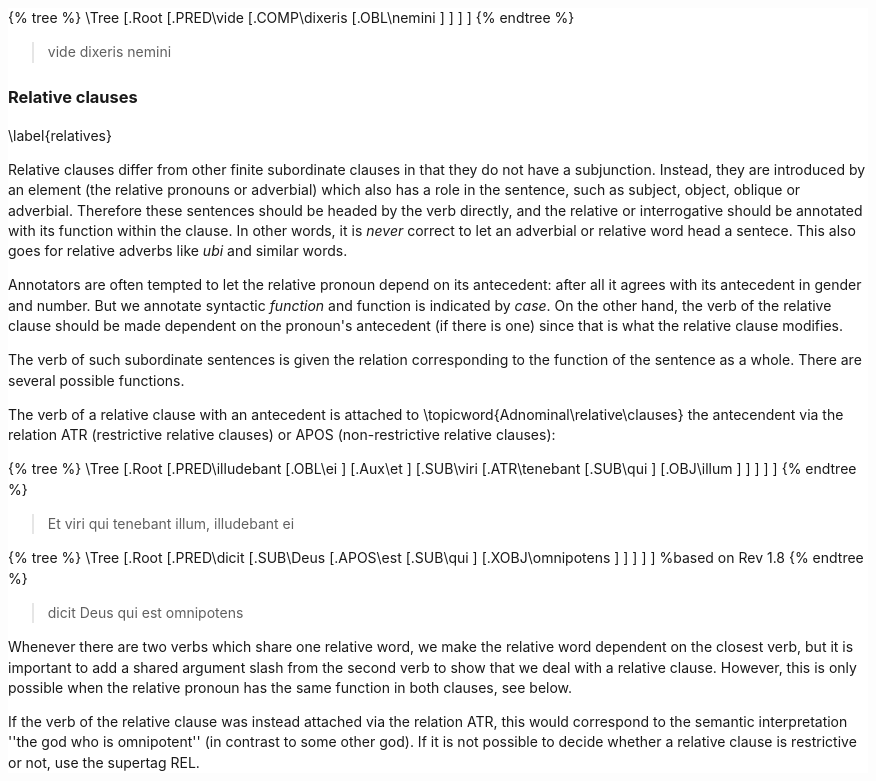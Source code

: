 {% tree %}
    \Tree [.Root [.PRED\\vide [.COMP\\dixeris [.OBL\\nemini ] ] ] ]
{% endtree %}

> vide dixeris nemini

### Relative clauses

\label{relatives}

Relative clauses differ from other finite subordinate clauses in that they do
not have a subjunction. Instead, they are introduced by an element (the
relative pronouns or adverbial) which also has a role in the sentence, such as
subject, object, oblique or adverbial. Therefore these sentences should be
headed by the verb directly, and the relative or interrogative should be
annotated with its function within the clause. In other words, it is _never_
correct to let an adverbial or relative word head a sentece.  This also goes
for relative adverbs like _ubi_ and similar words.

Annotators are often tempted to let the relative pronoun depend on its
antecedent: after all it agrees with its antecedent in gender and number. But
we annotate syntactic _function_ and function is indicated by _case_. On the
other hand, the verb of the relative clause should be made dependent on the
pronoun's antecedent (if there is one) since that is what the relative clause
modifies.

The verb of such subordinate sentences is given the relation
corresponding to the function of the sentence as a whole. There are
several possible functions.

The verb of a relative clause with an antecedent is attached to
\topicword{Adnominal\\relative\\clauses} the antecendent via the
relation ATR (restrictive relative clauses) or APOS (non-restrictive
relative clauses):

{% tree %}
  \Tree [.Root [.PRED\\illudebant [.OBL\\ei ] [.Aux\\et ] [.SUB\\viri [.ATR\\tenebant [.SUB\\qui ] [.OBJ\\illum ] ] ] ] ]
{% endtree %}

> Et viri qui tenebant illum, illudebant ei

{% tree %}
  \Tree [.Root [.PRED\\dicit  [.SUB\\Deus [.APOS\\est  [.SUB\\qui ] [.XOBJ\\omnipotens ] ] ] ] ]   %based on Rev 1.8
{% endtree %}

> dicit Deus qui est omnipotens

Whenever there are two verbs which share one relative word, we make
the relative word dependent on the closest verb, but it is important
to add a shared argument slash from the second verb to show that we
deal with a relative clause. However, this is only possible when the
relative pronoun has the same function in both clauses, see below.

If the verb of the relative clause was instead attached via the
relation ATR, this would correspond to the semantic interpretation
''the god who is omnipotent'' (in contrast to some other god). If it
is not possible to decide whether a relative clause is restrictive or
not, use the supertag REL.
